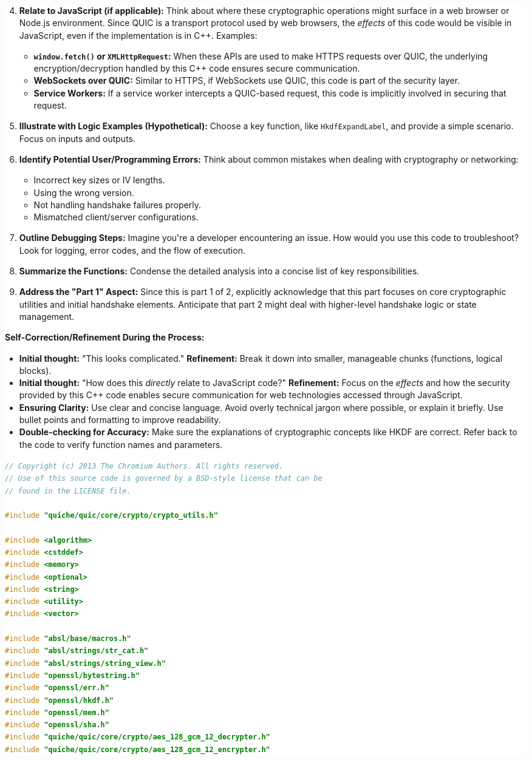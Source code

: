 4. **Relate to JavaScript (if applicable):**  Think about where these cryptographic operations might surface in a web browser or Node.js environment. Since QUIC is a transport protocol used by web browsers, the *effects* of this code would be visible in JavaScript, even if the implementation is in C++. Examples:
    * **`window.fetch()` or `XMLHttpRequest`:**  When these APIs are used to make HTTPS requests over QUIC, the underlying encryption/decryption handled by this C++ code ensures secure communication.
    * **WebSockets over QUIC:**  Similar to HTTPS, if WebSockets use QUIC, this code is part of the security layer.
    * **Service Workers:** If a service worker intercepts a QUIC-based request, this code is implicitly involved in securing that request.

5. **Illustrate with Logic Examples (Hypothetical):** Choose a key function, like `HkdfExpandLabel`, and provide a simple scenario. Focus on inputs and outputs.

6. **Identify Potential User/Programming Errors:**  Think about common mistakes when dealing with cryptography or networking:
    * Incorrect key sizes or IV lengths.
    * Using the wrong version.
    * Not handling handshake failures properly.
    * Mismatched client/server configurations.

7. **Outline Debugging Steps:**  Imagine you're a developer encountering an issue. How would you use this code to troubleshoot? Look for logging, error codes, and the flow of execution.

8. **Summarize the Functions:** Condense the detailed analysis into a concise list of key responsibilities.

9. **Address the "Part 1" Aspect:**  Since this is part 1 of 2, explicitly acknowledge that this part focuses on core cryptographic utilities and initial handshake elements. Anticipate that part 2 might deal with higher-level handshake logic or state management.

**Self-Correction/Refinement During the Process:**

* **Initial thought:** "This looks complicated." **Refinement:** Break it down into smaller, manageable chunks (functions, logical blocks).
* **Initial thought:** "How does this *directly* relate to JavaScript code?" **Refinement:** Focus on the *effects* and how the security provided by this C++ code enables secure communication for web technologies accessed through JavaScript.
* **Ensuring Clarity:**  Use clear and concise language. Avoid overly technical jargon where possible, or explain it briefly. Use bullet points and formatting to improve readability.
* **Double-checking for Accuracy:**  Make sure the explanations of cryptographic concepts like HKDF are correct. Refer back to the code to verify function names and parameters.
```cpp
// Copyright (c) 2013 The Chromium Authors. All rights reserved.
// Use of this source code is governed by a BSD-style license that can be
// found in the LICENSE file.

#include "quiche/quic/core/crypto/crypto_utils.h"

#include <algorithm>
#include <cstddef>
#include <memory>
#include <optional>
#include <string>
#include <utility>
#include <vector>

#include "absl/base/macros.h"
#include "absl/strings/str_cat.h"
#include "absl/strings/string_view.h"
#include "openssl/bytestring.h"
#include "openssl/err.h"
#include "openssl/hkdf.h"
#include "openssl/mem.h"
#include "openssl/sha.h"
#include "quiche/quic/core/crypto/aes_128_gcm_12_decrypter.h"
#include "quiche/quic/core/crypto/aes_128_gcm_12_encrypter.h"
```